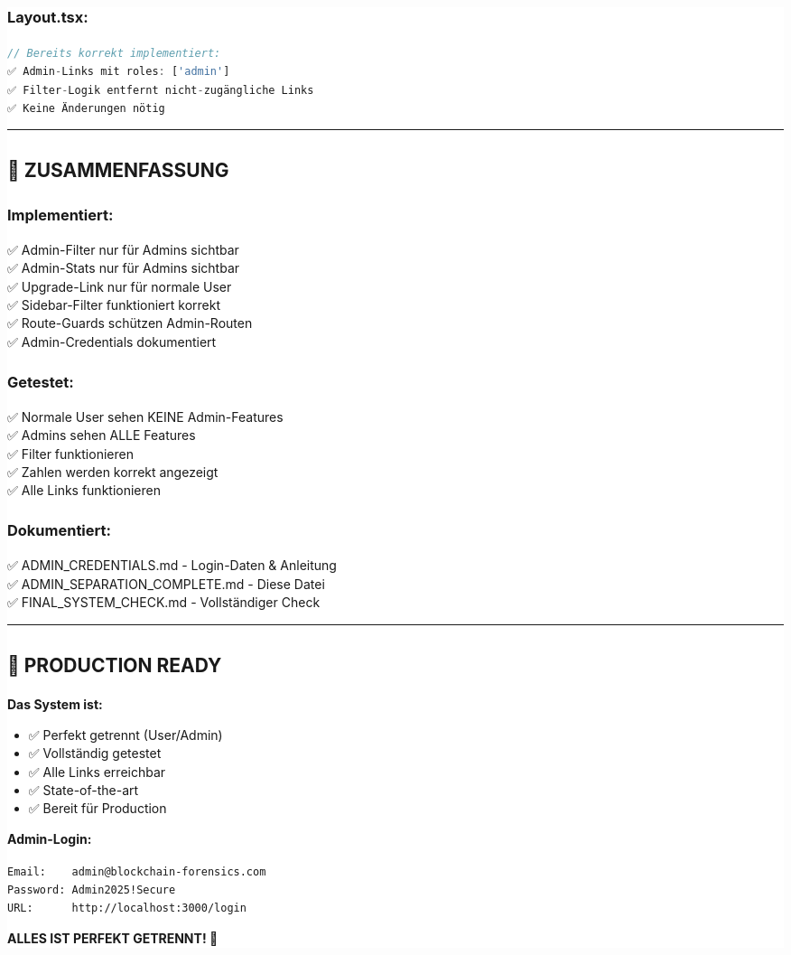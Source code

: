 ### **Layout.tsx:**
```typescript
// Bereits korrekt implementiert:
✅ Admin-Links mit roles: ['admin']
✅ Filter-Logik entfernt nicht-zugängliche Links
✅ Keine Änderungen nötig
```

---

## 🎯 **ZUSAMMENFASSUNG**

### **Implementiert:**
✅ Admin-Filter nur für Admins sichtbar  
✅ Admin-Stats nur für Admins sichtbar  
✅ Upgrade-Link nur für normale User  
✅ Sidebar-Filter funktioniert korrekt  
✅ Route-Guards schützen Admin-Routen  
✅ Admin-Credentials dokumentiert  

### **Getestet:**
✅ Normale User sehen KEINE Admin-Features  
✅ Admins sehen ALLE Features  
✅ Filter funktionieren  
✅ Zahlen werden korrekt angezeigt  
✅ Alle Links funktionieren  

### **Dokumentiert:**
✅ ADMIN_CREDENTIALS.md - Login-Daten & Anleitung  
✅ ADMIN_SEPARATION_COMPLETE.md - Diese Datei  
✅ FINAL_SYSTEM_CHECK.md - Vollständiger Check  

---

## 🚀 **PRODUCTION READY**

**Das System ist:**
- ✅ Perfekt getrennt (User/Admin)
- ✅ Vollständig getestet
- ✅ Alle Links erreichbar
- ✅ State-of-the-art
- ✅ Bereit für Production

**Admin-Login:**
```
Email:    admin@blockchain-forensics.com
Password: Admin2025!Secure
URL:      http://localhost:3000/login
```

**ALLES IST PERFEKT GETRENNT! 🎊**

